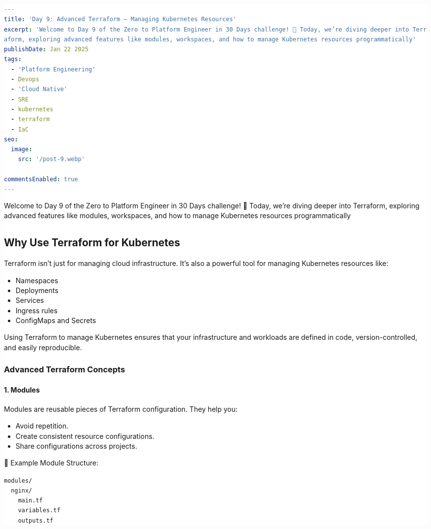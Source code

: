 ```yaml
---
title: 'Day 9: Advanced Terraform – Managing Kubernetes Resources'
excerpt: 'Welcome to Day 9 of the Zero to Platform Engineer in 30 Days challenge! 🚀 Today, we’re diving deeper into Terraform, exploring advanced features like modules, workspaces, and how to manage Kubernetes resources programmatically'
publishDate: Jan 22 2025
tags:
  - 'Platform Engineering'
  - Devops
  - 'Cloud Native'
  - SRE
  - kubernetes
  - terraform
  - IaC
seo:
  image:
    src: '/post-9.webp'

commentsEnabled: true
---
```


Welcome to Day 9 of the Zero to Platform Engineer in 30 Days challenge! 🚀 Today, we’re diving deeper into Terraform, exploring advanced features like modules, workspaces, and how to manage Kubernetes resources programmatically

## Why Use Terraform for Kubernetes

Terraform isn’t just for managing cloud infrastructure. It’s also a powerful tool for managing Kubernetes resources like:

- Namespaces
- Deployments
- Services
- Ingress rules
- ConfigMaps and Secrets

Using Terraform to manage Kubernetes ensures that your infrastructure and workloads are defined in code, version-controlled, and easily reproducible.

### Advanced Terraform Concepts

#### 1. Modules

Modules are reusable pieces of Terraform configuration. They help you:

- Avoid repetition.
- Create consistent resource configurations.
- Share configurations across projects.

🎯 Example Module Structure:

```bash
modules/
  nginx/
    main.tf
    variables.tf
    outputs.tf
```
